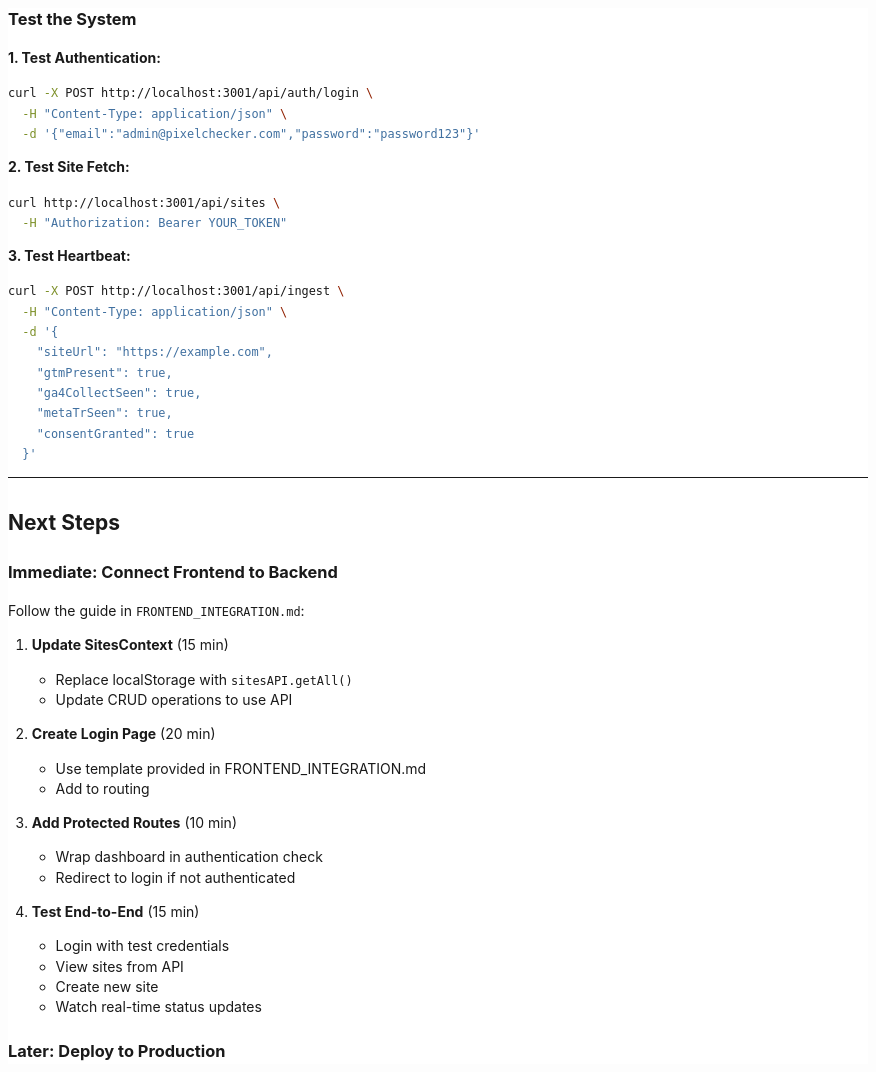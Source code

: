 ### Test the System

**1. Test Authentication:**
```bash
curl -X POST http://localhost:3001/api/auth/login \
  -H "Content-Type: application/json" \
  -d '{"email":"admin@pixelchecker.com","password":"password123"}'
```

**2. Test Site Fetch:**
```bash
curl http://localhost:3001/api/sites \
  -H "Authorization: Bearer YOUR_TOKEN"
```

**3. Test Heartbeat:**
```bash
curl -X POST http://localhost:3001/api/ingest \
  -H "Content-Type: application/json" \
  -d '{
    "siteUrl": "https://example.com",
    "gtmPresent": true,
    "ga4CollectSeen": true,
    "metaTrSeen": true,
    "consentGranted": true
  }'
```

---

## Next Steps

### Immediate: Connect Frontend to Backend

Follow the guide in `FRONTEND_INTEGRATION.md`:

1. **Update SitesContext** (15 min)
   - Replace localStorage with `sitesAPI.getAll()`
   - Update CRUD operations to use API

2. **Create Login Page** (20 min)
   - Use template provided in FRONTEND_INTEGRATION.md
   - Add to routing

3. **Add Protected Routes** (10 min)
   - Wrap dashboard in authentication check
   - Redirect to login if not authenticated

4. **Test End-to-End** (15 min)
   - Login with test credentials
   - View sites from API
   - Create new site
   - Watch real-time status updates

### Later: Deploy to Production
